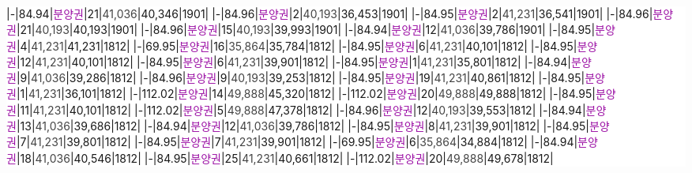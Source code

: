 |-|84.94|<span style="color:#9C11A5">분양권</span>|21|<span style="color:#444444">41,036</span>|40,346|1901|
|-|84.96|<span style="color:#9C11A5">분양권</span>|2|<span style="color:#444444">40,193</span>|36,453|1901|
|-|84.95|<span style="color:#9C11A5">분양권</span>|2|<span style="color:#444444">41,231</span>|36,541|1901|
|-|84.96|<span style="color:#9C11A5">분양권</span>|21|<span style="color:#444444">40,193</span>|40,193|1901|
|-|84.96|<span style="color:#9C11A5">분양권</span>|15|<span style="color:#444444">40,193</span>|39,993|1901|
|-|84.94|<span style="color:#9C11A5">분양권</span>|12|<span style="color:#444444">41,036</span>|39,786|1901|
|-|84.95|<span style="color:#9C11A5">분양권</span>|4|<span style="color:#444444">41,231</span>|41,231|1812|
|-|69.95|<span style="color:#9C11A5">분양권</span>|16|<span style="color:#444444">35,864</span>|35,784|1812|
|-|84.95|<span style="color:#9C11A5">분양권</span>|6|<span style="color:#444444">41,231</span>|40,101|1812|
|-|84.95|<span style="color:#9C11A5">분양권</span>|12|<span style="color:#444444">41,231</span>|40,101|1812|
|-|84.95|<span style="color:#9C11A5">분양권</span>|6|<span style="color:#444444">41,231</span>|39,901|1812|
|-|84.95|<span style="color:#9C11A5">분양권</span>|1|<span style="color:#444444">41,231</span>|35,801|1812|
|-|84.94|<span style="color:#9C11A5">분양권</span>|9|<span style="color:#444444">41,036</span>|39,286|1812|
|-|84.96|<span style="color:#9C11A5">분양권</span>|9|<span style="color:#444444">40,193</span>|39,253|1812|
|-|84.95|<span style="color:#9C11A5">분양권</span>|19|<span style="color:#444444">41,231</span>|40,861|1812|
|-|84.95|<span style="color:#9C11A5">분양권</span>|1|<span style="color:#444444">41,231</span>|36,101|1812|
|-|112.02|<span style="color:#9C11A5">분양권</span>|14|<span style="color:#444444">49,888</span>|45,320|1812|
|-|112.02|<span style="color:#9C11A5">분양권</span>|20|<span style="color:#444444">49,888</span>|49,888|1812|
|-|84.95|<span style="color:#9C11A5">분양권</span>|11|<span style="color:#444444">41,231</span>|40,101|1812|
|-|112.02|<span style="color:#9C11A5">분양권</span>|5|<span style="color:#444444">49,888</span>|47,378|1812|
|-|84.96|<span style="color:#9C11A5">분양권</span>|12|<span style="color:#444444">40,193</span>|39,553|1812|
|-|84.94|<span style="color:#9C11A5">분양권</span>|13|<span style="color:#444444">41,036</span>|39,686|1812|
|-|84.94|<span style="color:#9C11A5">분양권</span>|12|<span style="color:#444444">41,036</span>|39,786|1812|
|-|84.95|<span style="color:#9C11A5">분양권</span>|8|<span style="color:#444444">41,231</span>|39,901|1812|
|-|84.95|<span style="color:#9C11A5">분양권</span>|7|<span style="color:#444444">41,231</span>|39,801|1812|
|-|84.95|<span style="color:#9C11A5">분양권</span>|7|<span style="color:#444444">41,231</span>|39,901|1812|
|-|69.95|<span style="color:#9C11A5">분양권</span>|6|<span style="color:#444444">35,864</span>|34,884|1812|
|-|84.94|<span style="color:#9C11A5">분양권</span>|18|<span style="color:#444444">41,036</span>|40,546|1812|
|-|84.95|<span style="color:#9C11A5">분양권</span>|25|<span style="color:#444444">41,231</span>|40,661|1812|
|-|112.02|<span style="color:#9C11A5">분양권</span>|20|<span style="color:#444444">49,888</span>|49,678|1812|
